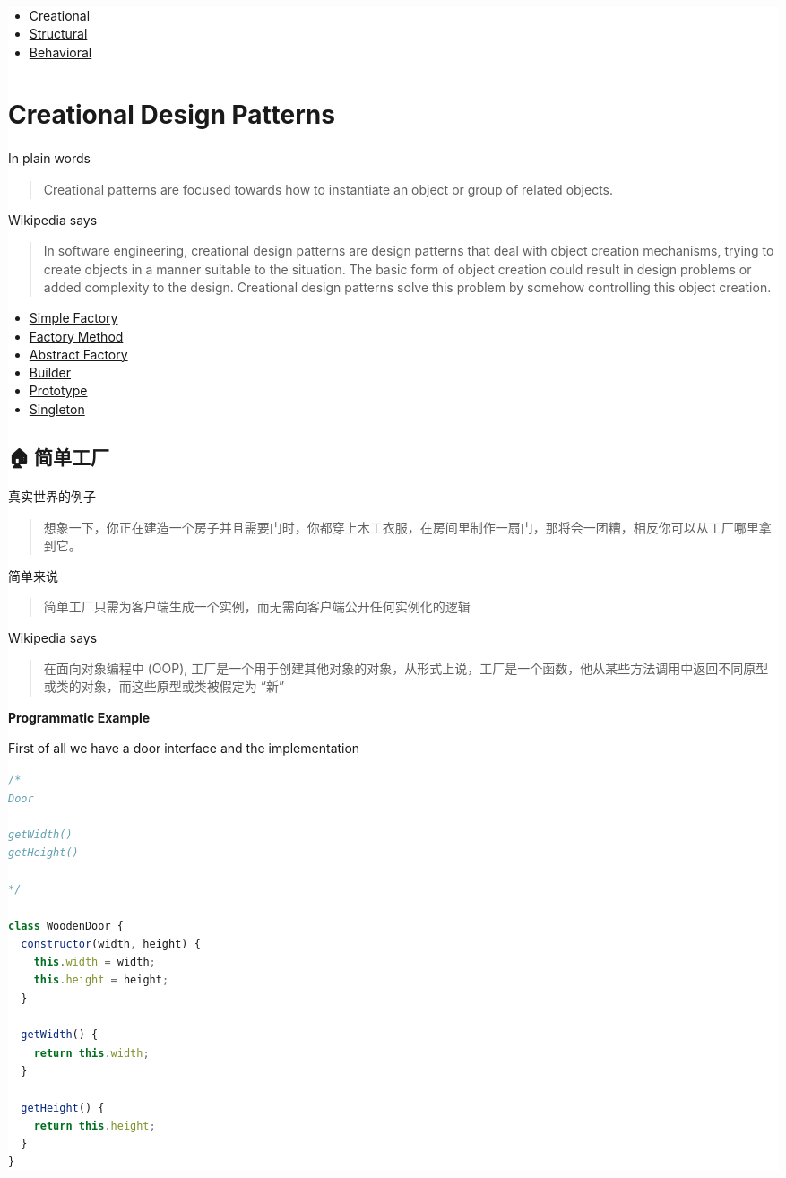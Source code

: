 - [Creational](#creational-design-patterns)
- [Structural](#structural-design-patterns)
- [Behavioral](#behavioral-design-patterns)

# Creational Design Patterns

In plain words

> Creational patterns are focused towards how to instantiate an object or group of related objects.

Wikipedia says

> In software engineering, creational design patterns are design patterns that deal with object creation mechanisms, trying to create objects in a manner suitable to the situation. The basic form of object creation could result in design problems or added complexity to the design. Creational design patterns solve this problem by somehow controlling this object creation.

- [Simple Factory](#-simple-factory)
- [Factory Method](#-factory-method)
- [Abstract Factory](#-abstract-factory)
- [Builder](#-builder)
- [Prototype](#-prototype)
- [Singleton](#-singleton)

## 🏠 简单工厂

真实世界的例子

> 想象一下，你正在建造一个房子并且需要门时，你都穿上木工衣服，在房间里制作一扇门，那将会一团糟，相反你可以从工厂哪里拿到它。

简单来说

> 简单工厂只需为客户端生成一个实例，而无需向客户端公开任何实例化的逻辑

Wikipedia says

> 在面向对象编程中 (OOP), 工厂是一个用于创建其他对象的对象，从形式上说，工厂是一个函数，他从某些方法调用中返回不同原型或类的对象，而这些原型或类被假定为 “新”

**Programmatic Example**

First of all we have a door interface and the implementation

```js
/*
Door

getWidth()
getHeight()

*/

class WoodenDoor {
  constructor(width, height) {
    this.width = width;
    this.height = height;
  }

  getWidth() {
    return this.width;
  }

  getHeight() {
    return this.height;
  }
}
```
